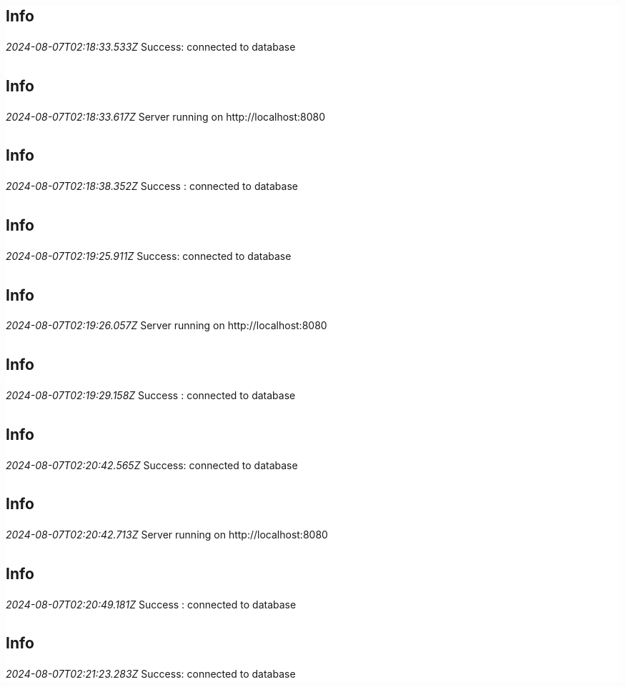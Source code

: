 ## Info

_2024-08-07T02:18:33.533Z_
Success: connected to database

## Info

_2024-08-07T02:18:33.617Z_
Server running on http://localhost:8080

## Info

_2024-08-07T02:18:38.352Z_
Success : connected to database

## Info

_2024-08-07T02:19:25.911Z_
Success: connected to database

## Info

_2024-08-07T02:19:26.057Z_
Server running on http://localhost:8080

## Info

_2024-08-07T02:19:29.158Z_
Success : connected to database

## Info

_2024-08-07T02:20:42.565Z_
Success: connected to database

## Info

_2024-08-07T02:20:42.713Z_
Server running on http://localhost:8080

## Info

_2024-08-07T02:20:49.181Z_
Success : connected to database

## Info

_2024-08-07T02:21:23.283Z_
Success: connected to database
